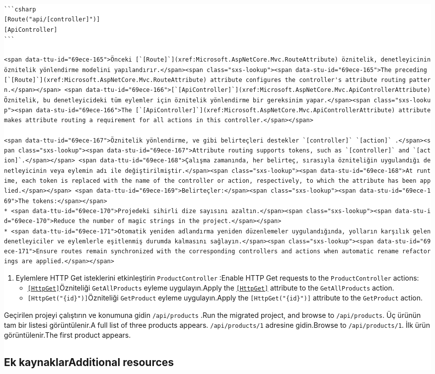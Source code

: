     ```csharp
    [Route("api/[controller]")]
    [ApiController]
    ```

    <span data-ttu-id="69ece-165">Önceki [`[Route]`](xref:Microsoft.AspNetCore.Mvc.RouteAttribute) öznitelik, denetleyicinin öznitelik yönlendirme modelini yapılandırır.</span><span class="sxs-lookup"><span data-stu-id="69ece-165">The preceding [`[Route]`](xref:Microsoft.AspNetCore.Mvc.RouteAttribute) attribute configures the controller's attribute routing pattern.</span></span> <span data-ttu-id="69ece-166">[`[ApiController]`](xref:Microsoft.AspNetCore.Mvc.ApiControllerAttribute)Öznitelik, bu denetleyicideki tüm eylemler için öznitelik yönlendirme bir gereksinim yapar.</span><span class="sxs-lookup"><span data-stu-id="69ece-166">The [`[ApiController]`](xref:Microsoft.AspNetCore.Mvc.ApiControllerAttribute) attribute makes attribute routing a requirement for all actions in this controller.</span></span>

    <span data-ttu-id="69ece-167">Öznitelik yönlendirme, ve gibi belirteçleri destekler `[controller]` `[action]` .</span><span class="sxs-lookup"><span data-stu-id="69ece-167">Attribute routing supports tokens, such as `[controller]` and `[action]`.</span></span> <span data-ttu-id="69ece-168">Çalışma zamanında, her belirteç, sırasıyla özniteliğin uygulandığı denetleyicinin veya eylemin adı ile değiştirilmiştir.</span><span class="sxs-lookup"><span data-stu-id="69ece-168">At runtime, each token is replaced with the name of the controller or action, respectively, to which the attribute has been applied.</span></span> <span data-ttu-id="69ece-169">Belirteçler:</span><span class="sxs-lookup"><span data-stu-id="69ece-169">The tokens:</span></span>
    * <span data-ttu-id="69ece-170">Projedeki sihirli dize sayısını azaltın.</span><span class="sxs-lookup"><span data-stu-id="69ece-170">Reduce the number of magic strings in the project.</span></span>
    * <span data-ttu-id="69ece-171">Otomatik yeniden adlandırma yeniden düzenlemeler uygulandığında, yolların karşılık gelen denetleyiciler ve eylemlerle eşitlenmiş durumda kalmasını sağlayın.</span><span class="sxs-lookup"><span data-stu-id="69ece-171">Ensure routes remain synchronized with the corresponding controllers and actions when automatic rename refactorings are applied.</span></span>
1. <span data-ttu-id="69ece-172">Eylemlere HTTP Get isteklerini etkinleştirin `ProductController` :</span><span class="sxs-lookup"><span data-stu-id="69ece-172">Enable HTTP Get requests to the `ProductController` actions:</span></span>
    * <span data-ttu-id="69ece-173">[`[HttpGet]`](xref:Microsoft.AspNetCore.Mvc.HttpGetAttribute)Özniteliği `GetAllProducts` eyleme uygulayın.</span><span class="sxs-lookup"><span data-stu-id="69ece-173">Apply the [`[HttpGet]`](xref:Microsoft.AspNetCore.Mvc.HttpGetAttribute) attribute to the `GetAllProducts` action.</span></span>
    * <span data-ttu-id="69ece-174">`[HttpGet("{id}")]`Özniteliği `GetProduct` eyleme uygulayın.</span><span class="sxs-lookup"><span data-stu-id="69ece-174">Apply the `[HttpGet("{id}")]` attribute to the `GetProduct` action.</span></span>

<span data-ttu-id="69ece-175">Geçirilen projeyi çalıştırın ve konumuna gidin `/api/products` .</span><span class="sxs-lookup"><span data-stu-id="69ece-175">Run the migrated project, and browse to `/api/products`.</span></span> <span data-ttu-id="69ece-176">Üç ürünün tam bir listesi görüntülenir.</span><span class="sxs-lookup"><span data-stu-id="69ece-176">A full list of three products appears.</span></span> <span data-ttu-id="69ece-177">`/api/products/1` adresine gidin.</span><span class="sxs-lookup"><span data-stu-id="69ece-177">Browse to `/api/products/1`.</span></span> <span data-ttu-id="69ece-178">İlk ürün görüntülenir.</span><span class="sxs-lookup"><span data-stu-id="69ece-178">The first product appears.</span></span>

## <a name="additional-resources"></a><span data-ttu-id="69ece-179">Ek kaynaklar</span><span class="sxs-lookup"><span data-stu-id="69ece-179">Additional resources</span></span>
